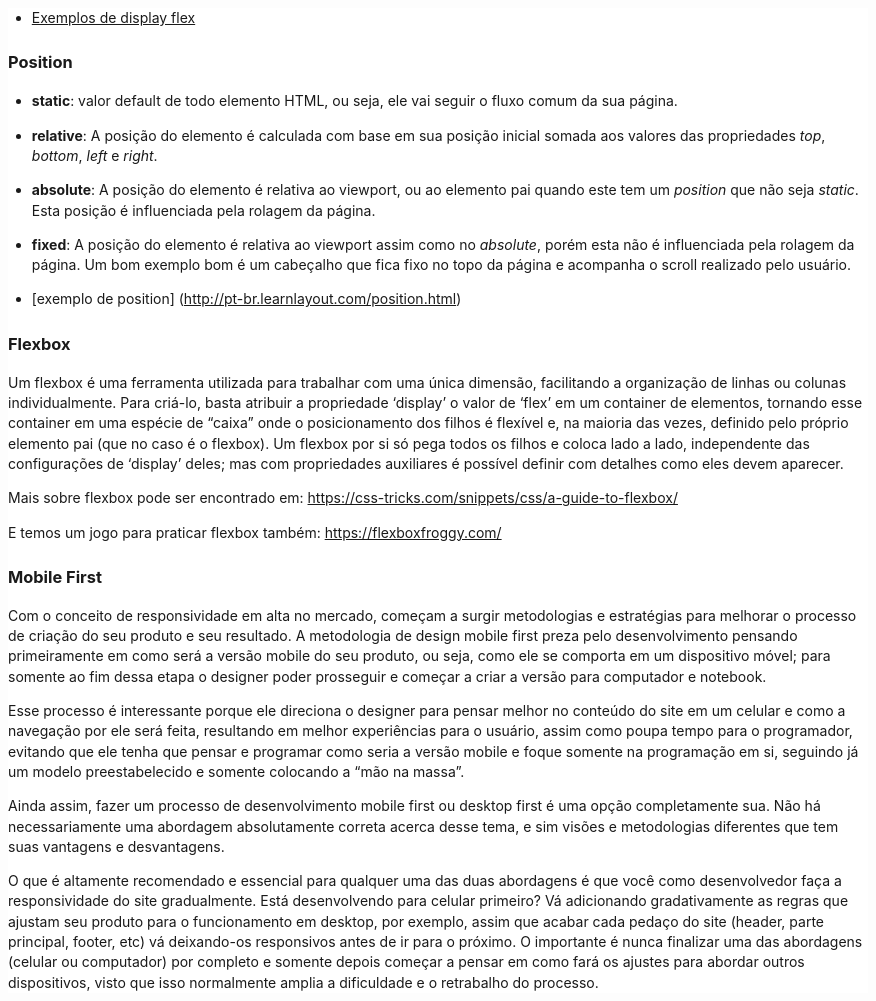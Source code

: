 - [Exemplos de display flex](https://imasters.com.br/css/adeus-flexbox-bem-vindo-css-grid-layout)

### Position
- **static**: valor default de todo elemento HTML, ou seja, ele vai seguir o fluxo comum da sua página.

- **relative**: A posição do elemento é calculada com base em sua posição inicial somada aos valores das propriedades *top*, *bottom*, *left* e *right*.

- **absolute**: A posição do elemento é relativa ao viewport, ou ao elemento pai quando este tem um *position* que não seja *static*. Esta posição é influenciada pela rolagem da página.

- **fixed**: A posição do elemento é relativa ao viewport assim como no *absolute*, porém esta não é influenciada pela rolagem da página. Um bom exemplo bom é um cabeçalho que fica fixo no topo da página e acompanha o scroll realizado pelo usuário.

- [exemplo de position] (http://pt-br.learnlayout.com/position.html)

### Flexbox

Um flexbox é uma ferramenta utilizada para trabalhar com uma única dimensão, facilitando a organização de linhas ou colunas individualmente. Para criá-lo, basta atribuir a propriedade ‘display’ o valor de ‘flex’ em um container de elementos, tornando esse container em uma espécie de “caixa” onde o posicionamento dos filhos é flexível e, na maioria das vezes, definido pelo próprio elemento pai (que no caso é o flexbox). Um flexbox por si só pega todos os filhos e coloca lado a lado, independente das configurações de ‘display’ deles; mas com propriedades auxiliares é possível definir com detalhes como eles devem aparecer.

Mais sobre flexbox pode ser encontrado em:
https://css-tricks.com/snippets/css/a-guide-to-flexbox/

E temos um jogo para praticar flexbox também:
https://flexboxfroggy.com/


### Mobile First

Com o conceito de responsividade em alta no mercado, começam a surgir metodologias e estratégias para melhorar o processo de criação do seu produto e seu resultado. A metodologia de design mobile first preza pelo desenvolvimento pensando primeiramente em como será a versão mobile do seu produto, ou seja, como ele se comporta em um dispositivo móvel; para somente ao fim dessa etapa o designer poder prosseguir e começar a criar a versão para computador e notebook.

Esse processo é interessante porque ele direciona o designer para pensar melhor no conteúdo do site em um celular e como a navegação por ele será feita, resultando em melhor experiências para o usuário, assim como poupa tempo para o programador, evitando que ele tenha que pensar e programar como seria a versão mobile e foque somente na programação em si, seguindo já um modelo preestabelecido e somente colocando a “mão na massa”.

Ainda assim, fazer um processo de desenvolvimento mobile first ou desktop first é uma opção completamente sua. Não há necessariamente uma abordagem absolutamente correta acerca desse tema, e sim visões e metodologias diferentes que tem suas vantagens e desvantagens.

O que é altamente recomendado e essencial para qualquer uma das duas abordagens é que você como desenvolvedor faça a responsividade do site gradualmente. Está desenvolvendo para celular primeiro? Vá adicionando gradativamente as regras que ajustam seu produto para o funcionamento em desktop, por exemplo, assim que acabar cada pedaço do site (header, parte principal, footer, etc) vá deixando-os responsivos antes de ir para o próximo. O importante é nunca finalizar uma das abordagens (celular ou computador) por completo e somente depois começar a pensar em como fará os ajustes para abordar outros dispositivos, visto que isso normalmente amplia a dificuldade e o retrabalho do processo.
